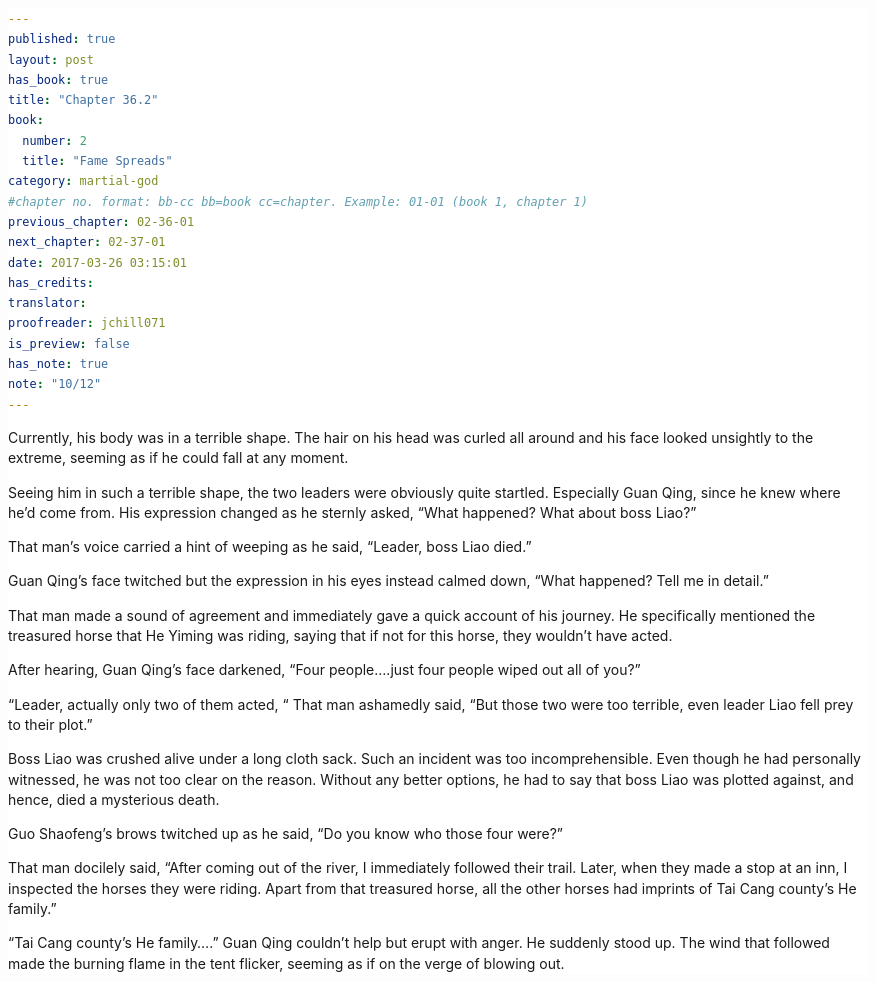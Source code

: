 ```yaml
---
published: true
layout: post
has_book: true
title: "Chapter 36.2"
book:
  number: 2
  title: "Fame Spreads"
category: martial-god
#chapter no. format: bb-cc bb=book cc=chapter. Example: 01-01 (book 1, chapter 1)
previous_chapter: 02-36-01
next_chapter: 02-37-01
date: 2017-03-26 03:15:01 
has_credits:
translator:
proofreader: jchill071
is_preview: false
has_note: true
note: "10/12"
---
```

Currently, his body was in a terrible shape. The hair on his head was curled all around and his face looked unsightly to the extreme, seeming as if he could fall at any moment.

Seeing him in such a terrible shape, the two leaders were obviously quite startled. Especially Guan Qing, since he knew where he’d come from. His expression changed as he sternly asked, “What happened? What about boss Liao?”

That man’s voice carried a hint of weeping as he said, “Leader, boss Liao died.”

Guan Qing’s face twitched but the expression in his eyes instead calmed down, “What happened? Tell me in detail.”

That man made a sound of agreement and immediately gave a quick account of his journey. He specifically mentioned the treasured horse that He Yiming was riding, saying that if not for this horse, they wouldn’t have acted.

After hearing, Guan Qing’s face darkened, “Four people….just four people wiped out all of you?”

“Leader, actually only two of them acted, “ That man ashamedly said, “But those two were too terrible, even leader Liao fell prey to their plot.”


Boss Liao was crushed alive under a long cloth sack. Such an incident was too incomprehensible. Even though he had personally witnessed, he was not too clear on the reason. Without any better options, he had to say that boss Liao was plotted against, and hence, died a mysterious death.

Guo Shaofeng’s brows twitched up as he said, “Do you know who those four were?”

That man docilely said, “After coming out of the river, I immediately followed their trail. Later, when they made a stop at an inn, I inspected the horses they were riding. Apart from that treasured horse, all the other horses had imprints of Tai Cang county’s He family.”

“Tai Cang county’s He family….” Guan Qing couldn’t help but erupt with anger. He suddenly stood up. The wind that followed made the burning flame in the tent flicker, seeming as if on the verge of blowing out.
